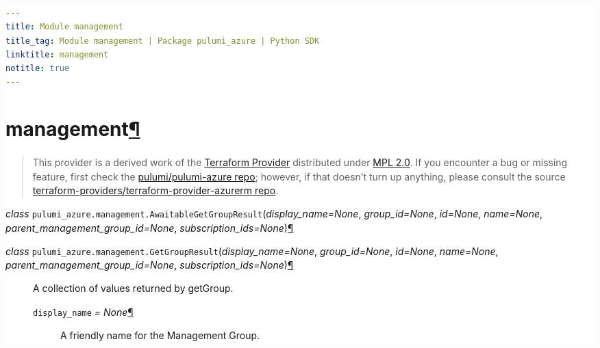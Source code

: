 ```yaml
---
title: Module management
title_tag: Module management | Package pulumi_azure | Python SDK
linktitle: management
notitle: true
---
```


<div class="section" id="management">
<h1>management<a class="headerlink" href="#management" title="Permalink to this headline">¶</a></h1>
<blockquote>
<div><p>This provider is a derived work of the <a class="reference external" href="https://github.com/terraform-providers/terraform-provider-azurerm">Terraform Provider</a> distributed under
<a class="reference external" href="https://www.mozilla.org/en-US/MPL/2.0/">MPL 2.0</a>. If you encounter a bug or missing feature, first check the
<a class="reference external" href="https://github.com/pulumi/pulumi-azure/issues">pulumi/pulumi-azure repo</a>; however, if that doesn’t turn up
anything, please consult the source <a class="reference external" href="https://github.com/terraform-providers/terraform-provider-azurerm/issues">terraform-providers/terraform-provider-azurerm repo</a>.</p>
</div></blockquote>
<span class="target" id="module-pulumi_azure.management"></span><dl class="py class">
<dt id="pulumi_azure.management.AwaitableGetGroupResult">
<em class="property">class </em><code class="sig-prename descclassname">pulumi_azure.management.</code><code class="sig-name descname">AwaitableGetGroupResult</code><span class="sig-paren">(</span><em class="sig-param"><span class="n">display_name</span><span class="o">=</span><span class="default_value">None</span></em>, <em class="sig-param"><span class="n">group_id</span><span class="o">=</span><span class="default_value">None</span></em>, <em class="sig-param"><span class="n">id</span><span class="o">=</span><span class="default_value">None</span></em>, <em class="sig-param"><span class="n">name</span><span class="o">=</span><span class="default_value">None</span></em>, <em class="sig-param"><span class="n">parent_management_group_id</span><span class="o">=</span><span class="default_value">None</span></em>, <em class="sig-param"><span class="n">subscription_ids</span><span class="o">=</span><span class="default_value">None</span></em><span class="sig-paren">)</span><a class="headerlink" href="#pulumi_azure.management.AwaitableGetGroupResult" title="Permalink to this definition">¶</a></dt>
<dd></dd></dl>

<dl class="py class">
<dt id="pulumi_azure.management.GetGroupResult">
<em class="property">class </em><code class="sig-prename descclassname">pulumi_azure.management.</code><code class="sig-name descname">GetGroupResult</code><span class="sig-paren">(</span><em class="sig-param"><span class="n">display_name</span><span class="o">=</span><span class="default_value">None</span></em>, <em class="sig-param"><span class="n">group_id</span><span class="o">=</span><span class="default_value">None</span></em>, <em class="sig-param"><span class="n">id</span><span class="o">=</span><span class="default_value">None</span></em>, <em class="sig-param"><span class="n">name</span><span class="o">=</span><span class="default_value">None</span></em>, <em class="sig-param"><span class="n">parent_management_group_id</span><span class="o">=</span><span class="default_value">None</span></em>, <em class="sig-param"><span class="n">subscription_ids</span><span class="o">=</span><span class="default_value">None</span></em><span class="sig-paren">)</span><a class="headerlink" href="#pulumi_azure.management.GetGroupResult" title="Permalink to this definition">¶</a></dt>
<dd><p>A collection of values returned by getGroup.</p>
<dl class="py attribute">
<dt id="pulumi_azure.management.GetGroupResult.display_name">
<code class="sig-name descname">display_name</code><em class="property"> = None</em><a class="headerlink" href="#pulumi_azure.management.GetGroupResult.display_name" title="Permalink to this definition">¶</a></dt>
<dd><p>A friendly name for the Management Group.</p>
</dd></dl>
